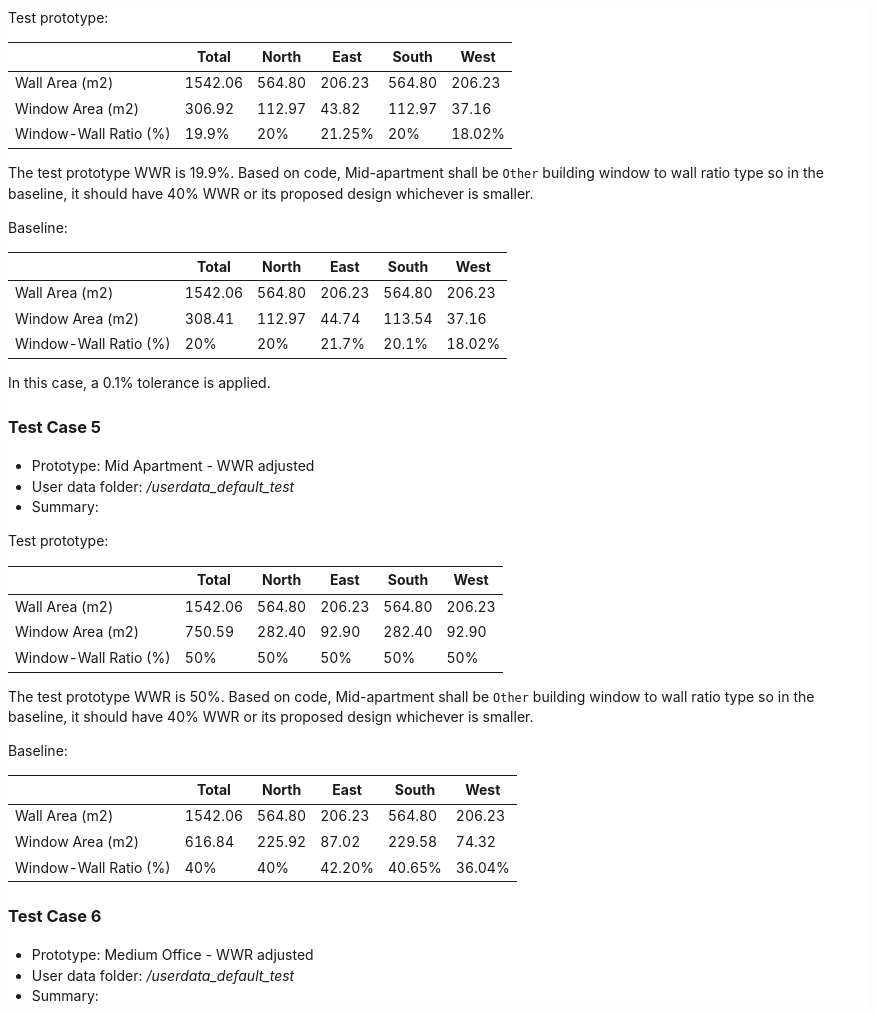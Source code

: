 Test prototype:

|                       | Total   | North  | East   | South  | West   |
|-----------------------|---------|--------|--------|--------|--------|
| Wall Area (m2)        | 1542.06 | 564.80 | 206.23 | 564.80 | 206.23 |
| Window Area (m2)      | 306.92  | 112.97 | 43.82  | 112.97 | 37.16  |
| Window-Wall Ratio (%) | 19.9%   | 20%    | 21.25% | 20%    | 18.02% |  

The test prototype WWR is 19.9%. Based on code, Mid-apartment shall be `Other` building window to wall ratio type so in the baseline, it should have 40% WWR or its proposed design whichever is smaller.

Baseline:

|                       | Total   | North  | East   | South  | West   |
|-----------------------|---------|--------|--------|--------|--------|
| Wall Area (m2)        | 1542.06 | 564.80 | 206.23 | 564.80 | 206.23 |
| Window Area (m2)      | 308.41  | 112.97 | 44.74  | 113.54 | 37.16  |
| Window-Wall Ratio (%) | 20%     | 20%    | 21.7%  | 20.1%  | 18.02% |  

In this case, a 0.1% tolerance is applied.

### Test Case 5
- Prototype: Mid Apartment - WWR adjusted
- User data folder: */userdata_default_test*
- Summary:

Test prototype:

|                       | Total   | North  | East   | South  | West   |
|-----------------------|---------|--------|--------|--------|--------|
| Wall Area (m2)        | 1542.06 | 564.80 | 206.23 | 564.80 | 206.23 |
| Window Area (m2)      | 750.59  | 282.40 | 92.90  | 282.40 | 92.90  |
| Window-Wall Ratio (%) | 50%     | 50%    | 50%    | 50%    | 50%    |  

The test prototype WWR is 50%. Based on code, Mid-apartment shall be `Other` building window to wall ratio type so in the baseline, it should have 40% WWR or its proposed design whichever is smaller.

Baseline:

|                       | Total   | North  | East   | South  | West   |
|-----------------------|---------|--------|--------|--------|--------|
| Wall Area (m2)        | 1542.06 | 564.80 | 206.23 | 564.80 | 206.23 |
| Window Area (m2)      | 616.84  | 225.92 | 87.02  | 229.58 | 74.32  |
| Window-Wall Ratio (%) | 40%     | 40%    | 42.20% | 40.65% | 36.04% |  


### Test Case 6
- Prototype: Medium Office - WWR adjusted
- User data folder: */userdata_default_test*
- Summary:
